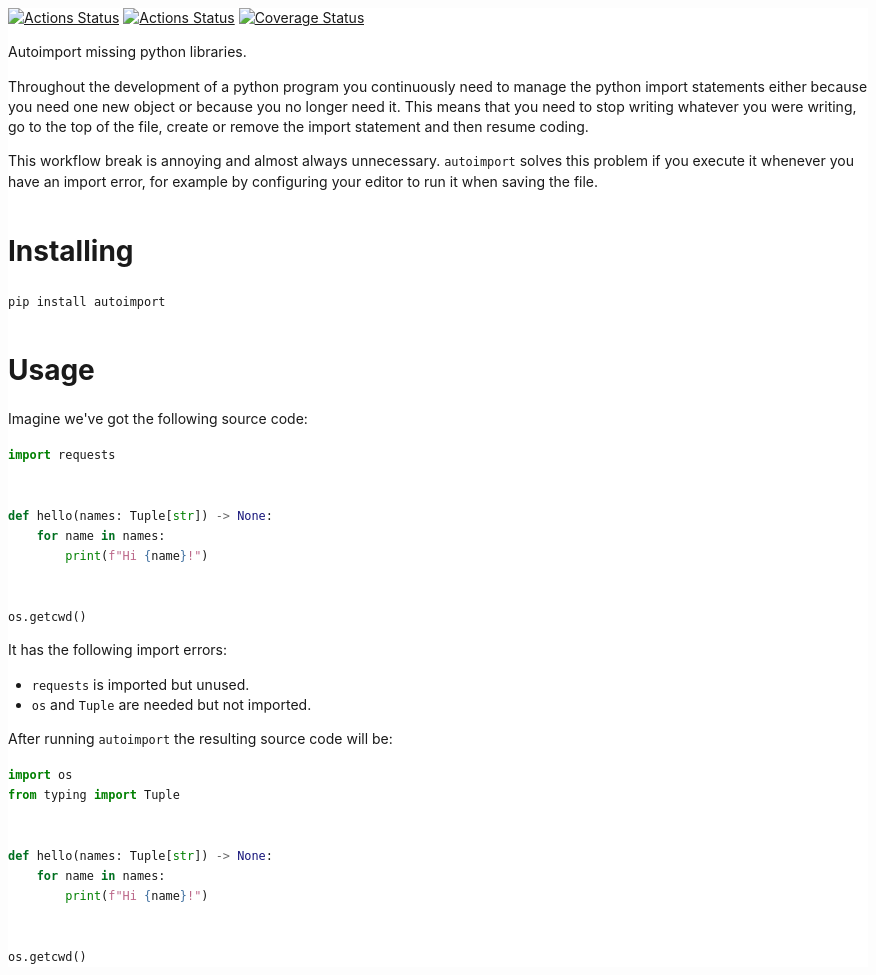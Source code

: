 [![Actions Status](https://github.com/lyz-code/autoimport/workflows/Tests/badge.svg)](https://github.com/lyz-code/autoimport/actions)
[![Actions Status](https://github.com/lyz-code/autoimport/workflows/Build/badge.svg)](https://github.com/lyz-code/autoimport/actions)
[![Coverage Status](https://coveralls.io/repos/github/lyz-code/autoimport/badge.svg?branch=main)](https://coveralls.io/github/lyz-code/autoimport?branch=main)

Autoimport missing python libraries.

Throughout the development of a python program you continuously need to manage
the python import statements either because you need one new object or because
you no longer need it. This means that you need to stop writing whatever you
were writing, go to the top of the file, create or remove the import statement
and then resume coding.

This workflow break is annoying and almost always unnecessary. `autoimport`
solves this problem if you execute it whenever you have an import error, for
example by configuring your editor to run it when saving the file.

# Installing

```bash
pip install autoimport
```

# Usage

Imagine we've got the following source code:

```python
import requests


def hello(names: Tuple[str]) -> None:
    for name in names:
        print(f"Hi {name}!")


os.getcwd()
```

It has the following import errors:

- `requests` is imported but unused.
- `os` and `Tuple` are needed but not imported.

After running `autoimport` the resulting source code will be:

```python
import os
from typing import Tuple


def hello(names: Tuple[str]) -> None:
    for name in names:
        print(f"Hi {name}!")


os.getcwd()
```
